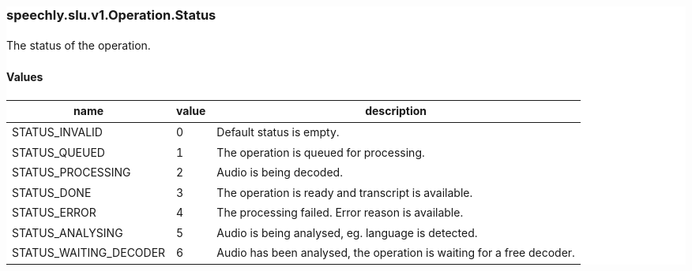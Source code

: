 
### speechly.slu.v1.Operation.Status

The status of the operation.

#### Values

| name | value | description |
| ---- | ----- | ----------- |
| STATUS_INVALID | 0 | Default status is empty. |
| STATUS_QUEUED | 1 | The operation is queued for processing. |
| STATUS_PROCESSING | 2 | Audio is being decoded. |
| STATUS_DONE | 3 | The operation is ready and transcript is available. |
| STATUS_ERROR | 4 | The processing failed. Error reason is available. |
| STATUS_ANALYSING | 5 | Audio is being analysed, eg. language is detected. |
| STATUS_WAITING_DECODER | 6 | Audio has been analysed, the operation is waiting for a free decoder. |

